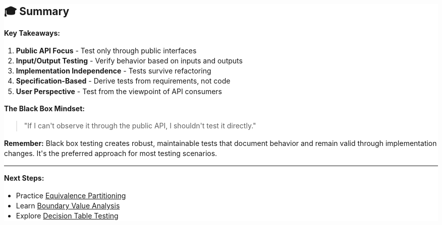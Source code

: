 
## 🎓 Summary

**Key Takeaways:**

1. **Public API Focus** - Test only through public interfaces
2. **Input/Output Testing** - Verify behavior based on inputs and outputs
3. **Implementation Independence** - Tests survive refactoring
4. **Specification-Based** - Derive tests from requirements, not code
5. **User Perspective** - Test from the viewpoint of API consumers

**The Black Box Mindset:**
> "If I can't observe it through the public API, I shouldn't test it directly."

**Remember:** Black box testing creates robust, maintainable tests that document behavior and remain valid through implementation changes. It's the preferred approach for most testing scenarios.

---

**Next Steps:**
- Practice [Equivalence Partitioning](https://en.wikipedia.org/wiki/Equivalence_partitioning)
- Learn [Boundary Value Analysis](https://en.wikipedia.org/wiki/Boundary-value_analysis)
- Explore [Decision Table Testing](https://en.wikipedia.org/wiki/Decision_table)
